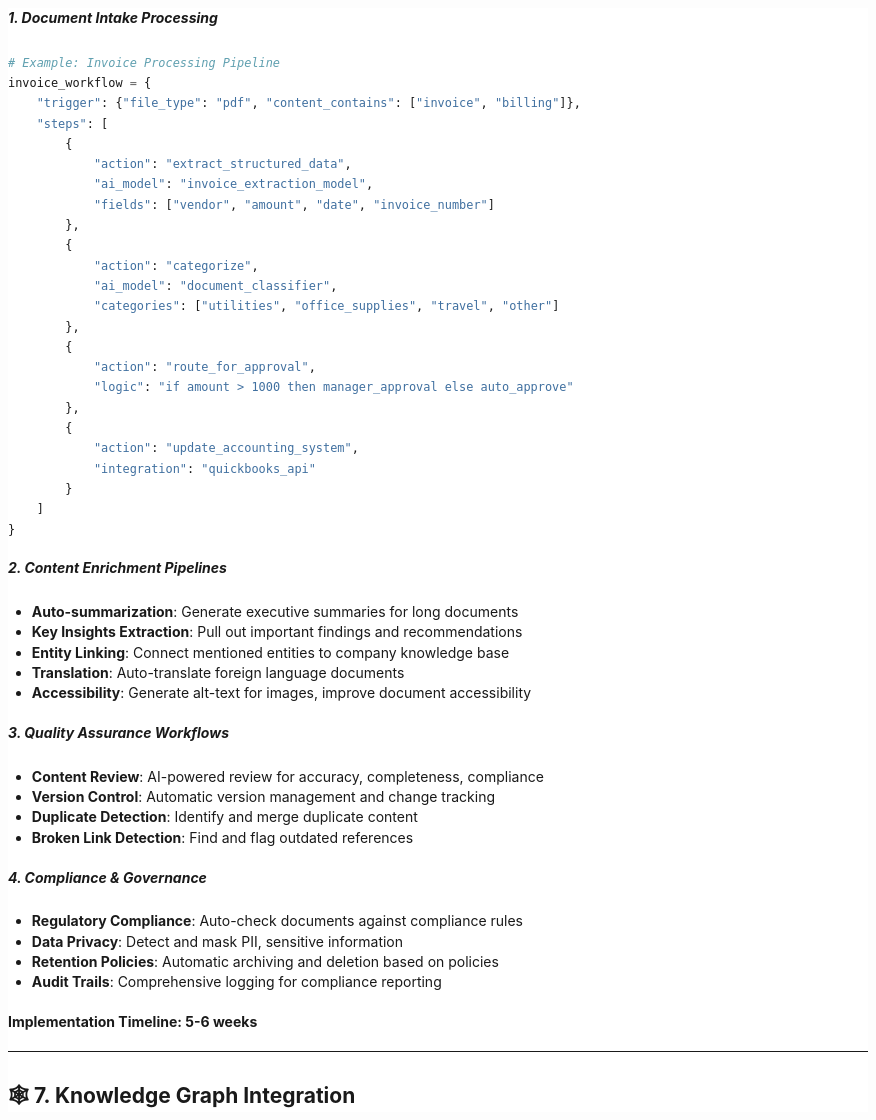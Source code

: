 ##### 1. **Document Intake Processing**
```python
# Example: Invoice Processing Pipeline
invoice_workflow = {
    "trigger": {"file_type": "pdf", "content_contains": ["invoice", "billing"]},
    "steps": [
        {
            "action": "extract_structured_data",
            "ai_model": "invoice_extraction_model",
            "fields": ["vendor", "amount", "date", "invoice_number"]
        },
        {
            "action": "categorize",
            "ai_model": "document_classifier",
            "categories": ["utilities", "office_supplies", "travel", "other"]
        },
        {
            "action": "route_for_approval",
            "logic": "if amount > 1000 then manager_approval else auto_approve"
        },
        {
            "action": "update_accounting_system",
            "integration": "quickbooks_api"
        }
    ]
}
```

##### 2. **Content Enrichment Pipelines**
- **Auto-summarization**: Generate executive summaries for long documents
- **Key Insights Extraction**: Pull out important findings and recommendations
- **Entity Linking**: Connect mentioned entities to company knowledge base
- **Translation**: Auto-translate foreign language documents
- **Accessibility**: Generate alt-text for images, improve document accessibility

##### 3. **Quality Assurance Workflows**
- **Content Review**: AI-powered review for accuracy, completeness, compliance
- **Version Control**: Automatic version management and change tracking
- **Duplicate Detection**: Identify and merge duplicate content
- **Broken Link Detection**: Find and flag outdated references

##### 4. **Compliance & Governance**
- **Regulatory Compliance**: Auto-check documents against compliance rules
- **Data Privacy**: Detect and mask PII, sensitive information
- **Retention Policies**: Automatic archiving and deletion based on policies
- **Audit Trails**: Comprehensive logging for compliance reporting

#### Implementation Timeline: 5-6 weeks

---

## 🕸️ 7. Knowledge Graph Integration
